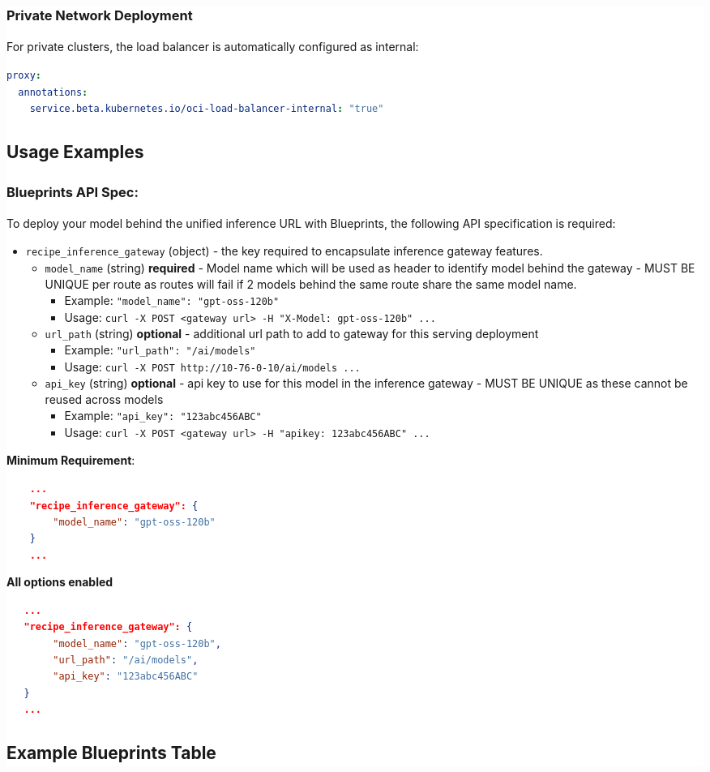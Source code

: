 ### Private Network Deployment
For private clusters, the load balancer is automatically configured as internal:

```yaml
proxy:
  annotations:
    service.beta.kubernetes.io/oci-load-balancer-internal: "true"
```

## Usage Examples

### Blueprints API Spec:

To deploy your model behind the unified inference URL with Blueprints, the following API specification is required:

 - `recipe_inference_gateway` (object) - the key required to encapsulate inference gateway features.
   - `model_name` (string) **required** - Model name which will be used as header to identify model behind the gateway - MUST BE UNIQUE per route as routes will fail if 2 models behind the same route share the same model name.
     - Example: `"model_name": "gpt-oss-120b"`
     - Usage: `curl -X POST <gateway url> -H "X-Model: gpt-oss-120b" ...`
   - `url_path` (string) **optional** - additional url path to add to gateway for this serving deployment
     - Example: `"url_path": "/ai/models"`
     - Usage: `curl -X POST http://10-76-0-10/ai/models ...`
   - `api_key` (string) **optional** - api key to use for this model in the inference gateway - MUST BE UNIQUE as these cannot be reused across models
     - Example: `"api_key": "123abc456ABC"`
     - Usage: `curl -X POST <gateway url> -H "apikey: 123abc456ABC" ...`

**Minimum Requirement**:

```json
    ...
    "recipe_inference_gateway": {
        "model_name": "gpt-oss-120b"
    }
    ...
```

**All options enabled**
```json
   ...
   "recipe_inference_gateway": {
        "model_name": "gpt-oss-120b",
        "url_path": "/ai/models",
        "api_key": "123abc456ABC"
   }
   ...
```

## Example Blueprints Table
